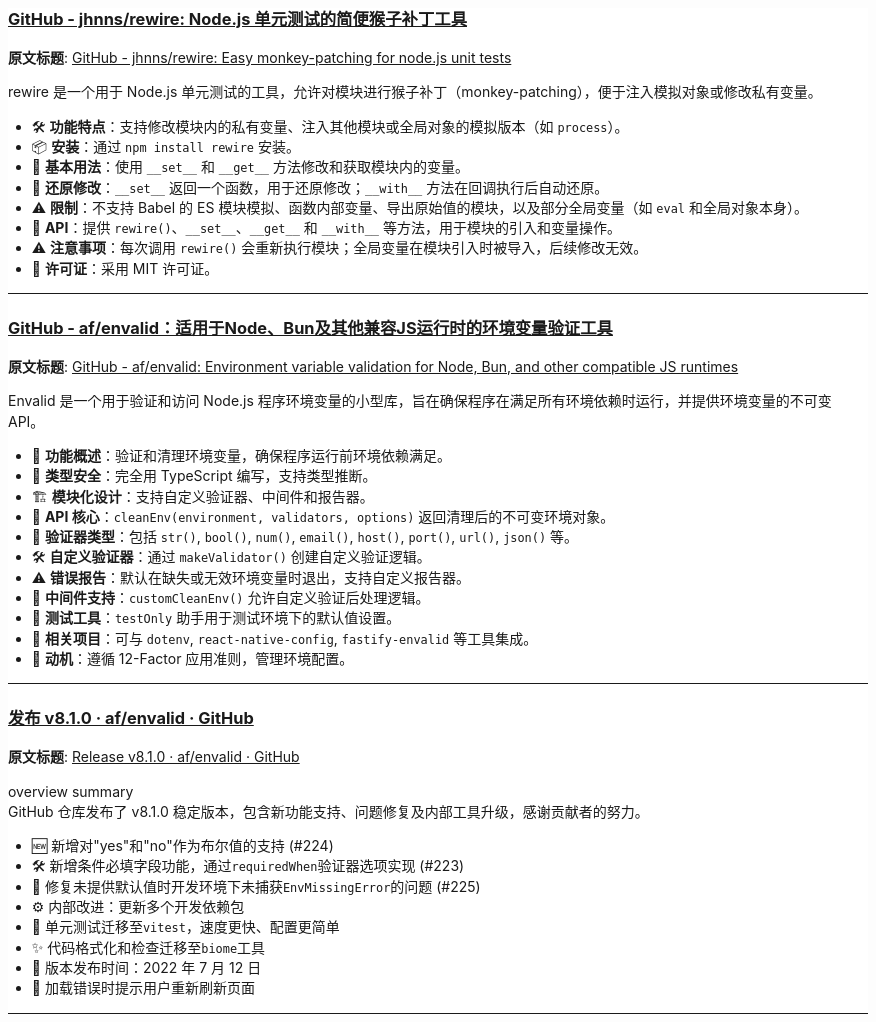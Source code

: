 
### [GitHub - jhnns/rewire: Node.js 单元测试的简便猴子补丁工具](https://github.com/jhnns/rewire)

**原文标题**: [GitHub - jhnns/rewire: Easy monkey-patching for node.js unit tests](https://github.com/jhnns/rewire)

rewire 是一个用于 Node.js 单元测试的工具，允许对模块进行猴子补丁（monkey-patching），便于注入模拟对象或修改私有变量。

- 🛠 **功能特点**：支持修改模块内的私有变量、注入其他模块或全局对象的模拟版本（如 `process`）。
- 📦 **安装**：通过 `npm install rewire` 安装。
- 🔧 **基本用法**：使用 `__set__` 和 `__get__` 方法修改和获取模块内的变量。
- 🔄 **还原修改**：`__set__` 返回一个函数，用于还原修改；`__with__` 方法在回调执行后自动还原。
- ⚠️ **限制**：不支持 Babel 的 ES 模块模拟、函数内部变量、导出原始值的模块，以及部分全局变量（如 `eval` 和全局对象本身）。
- 📜 **API**：提供 `rewire()`、`__set__`、`__get__` 和 `__with__` 等方法，用于模块的引入和变量操作。
- ⚠️ **注意事项**：每次调用 `rewire()` 会重新执行模块；全局变量在模块引入时被导入，后续修改无效。
- 📄 **许可证**：采用 MIT 许可证。

---

### [GitHub - af/envalid：适用于Node、Bun及其他兼容JS运行时的环境变量验证工具](https://github.com/af/envalid)

**原文标题**: [GitHub - af/envalid: Environment variable validation for Node, Bun, and other compatible JS runtimes](https://github.com/af/envalid)

Envalid 是一个用于验证和访问 Node.js 程序环境变量的小型库，旨在确保程序在满足所有环境依赖时运行，并提供环境变量的不可变 API。

- 🚀 **功能概述**：验证和清理环境变量，确保程序运行前环境依赖满足。
- 📜 **类型安全**：完全用 TypeScript 编写，支持类型推断。
- 🏗️ **模块化设计**：支持自定义验证器、中间件和报告器。
- 🔧 **API 核心**：`cleanEnv(environment, validators, options)` 返回清理后的不可变环境对象。
- 📌 **验证器类型**：包括 `str()`, `bool()`, `num()`, `email()`, `host()`, `port()`, `url()`, `json()` 等。
- 🛠️ **自定义验证器**：通过 `makeValidator()` 创建自定义验证逻辑。
- ⚠️ **错误报告**：默认在缺失或无效环境变量时退出，支持自定义报告器。
- 🔄 **中间件支持**：`customCleanEnv()` 允许自定义验证后处理逻辑。
- 🧪 **测试工具**：`testOnly` 助手用于测试环境下的默认值设置。
- 🔗 **相关项目**：可与 `dotenv`, `react-native-config`, `fastify-envalid` 等工具集成。
- 📖 **动机**：遵循 12-Factor 应用准则，管理环境配置。

---

### [发布 v8.1.0 · af/envalid · GitHub](https://github.com/af/envalid/releases/tag/v8.1.0)

**原文标题**: [Release v8.1.0 · af/envalid · GitHub](https://github.com/af/envalid/releases/tag/v8.1.0)

overview summary  
GitHub 仓库发布了 v8.1.0 稳定版本，包含新功能支持、问题修复及内部工具升级，感谢贡献者的努力。  

- 🆕 新增对"yes"和"no"作为布尔值的支持 (#224)  
- 🛠️ 新增条件必填字段功能，通过`requiredWhen`验证器选项实现 (#223)  
- 🐛 修复未提供默认值时开发环境下未捕获`EnvMissingError`的问题 (#225)  
- ⚙️ 内部改进：更新多个开发依赖包  
- 🚀 单元测试迁移至`vitest`，速度更快、配置更简单  
- ✨ 代码格式化和检查迁移至`biome`工具  
- 📅 版本发布时间：2022 年 7 月 12 日  
- 🔄 加载错误时提示用户重新刷新页面

---